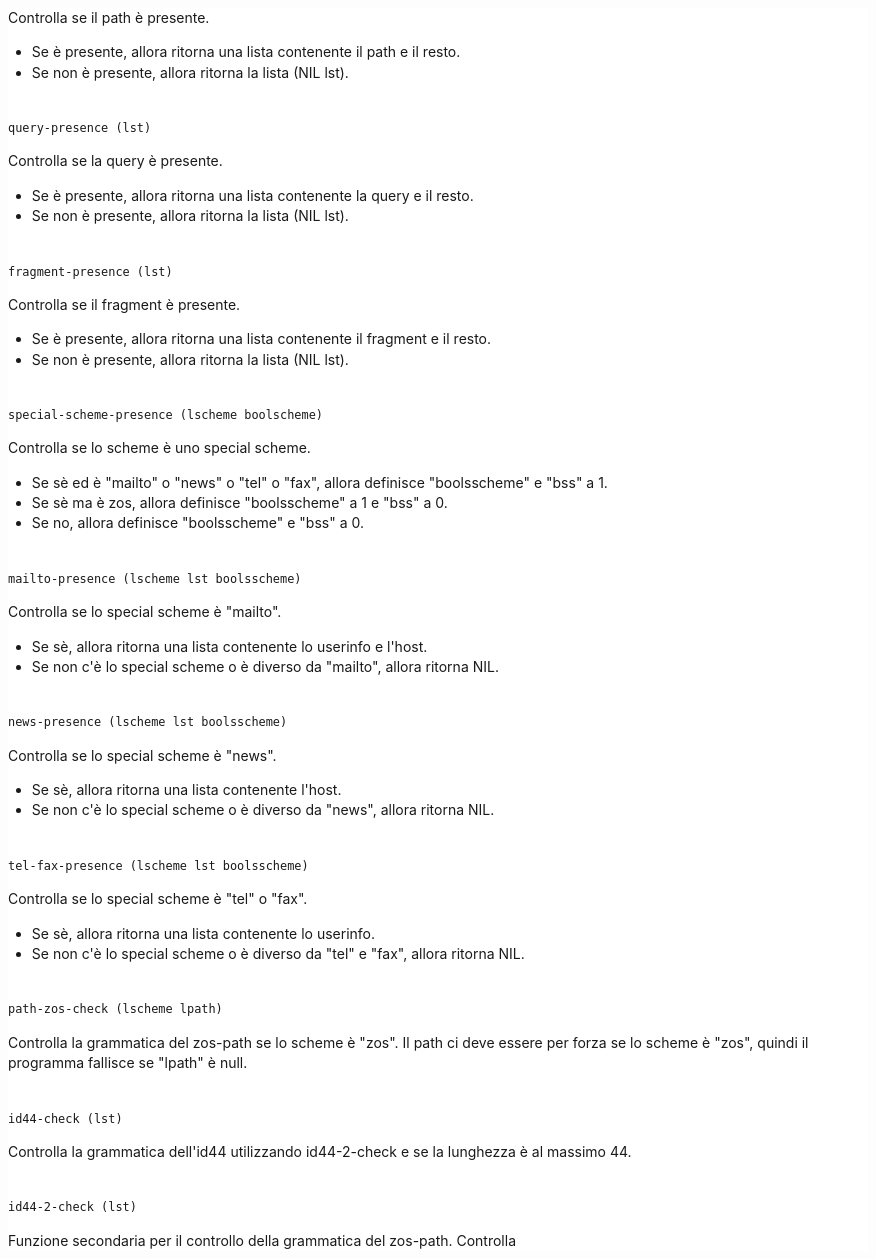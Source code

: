 ``` lisp
```
Controlla se il path è presente.
- Se è presente, allora ritorna una lista contenente il path e il resto.
- Se non è presente, allora ritorna la lista (NIL lst).
<br/><br/>
``` lisp
query-presence (lst)
```
Controlla se la query è presente.
- Se è presente, allora ritorna una lista contenente la query e il resto.
- Se non è presente, allora ritorna la lista (NIL lst).
<br/><br/>
``` lisp
fragment-presence (lst)
```
Controlla se il fragment è presente.
- Se è presente, allora ritorna una lista contenente il fragment e il resto.
- Se non è presente, allora ritorna la lista (NIL lst).
<br/><br/>
``` lisp
special-scheme-presence (lscheme boolscheme)
```
Controlla se lo scheme è uno special scheme.
- Se sè ed è "mailto" o "news" o "tel" o "fax", allora definisce "boolsscheme"
  e "bss" a 1.
- Se sè ma è zos, allora  definisce "boolsscheme" a 1 e "bss" a 0.
- Se no, allora definisce "boolsscheme" e "bss" a 0.
<br/><br/>
``` lisp
mailto-presence (lscheme lst boolsscheme)
```
Controlla se lo special scheme è "mailto".
- Se sè, allora ritorna una lista contenente lo userinfo e l'host.
- Se non c'è lo special scheme o è diverso da "mailto", allora ritorna NIL.
<br/><br/>
``` lisp
news-presence (lscheme lst boolsscheme)
```
Controlla se lo special scheme è "news".
- Se sè, allora ritorna una lista contenente l'host.
- Se non c'è lo special scheme o è diverso da "news", allora ritorna NIL.
<br/><br/>
``` lisp
tel-fax-presence (lscheme lst boolsscheme)
```
Controlla se lo special scheme è "tel" o "fax".
- Se sè, allora ritorna una lista contenente lo userinfo.
- Se non c'è lo special scheme o è diverso da "tel" e "fax", allora
  ritorna NIL.
<br/><br/>
``` lisp
path-zos-check (lscheme lpath)
```
Controlla la grammatica del zos-path se lo scheme è "zos".
Il path ci deve essere per forza se lo scheme è "zos", quindi il programma
fallisce se "lpath" è null.
<br/><br/>
``` lisp
id44-check (lst)
```
Controlla la grammatica dell'id44 utilizzando id44-2-check e se la lunghezza
è al massimo 44.
<br/><br/>
``` lisp
id44-2-check (lst)
```
Funzione secondaria per il controllo della grammatica del zos-path. Controlla